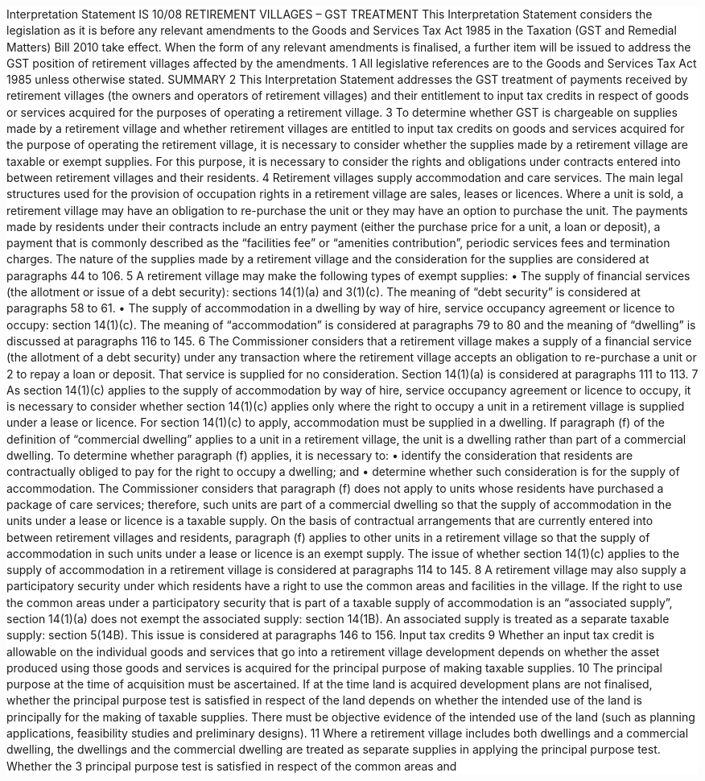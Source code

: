 Interpretation Statement IS 10/08 RETIREMENT VILLAGES – GST TREATMENT This Interpretation Statement considers the legislation as it is before any relevant amendments to the Goods and Services Tax Act 1985 in the Taxation (GST and Remedial Matters) Bill 2010 take effect. When the form of any relevant amendments is finalised, a further item will be issued to address the GST position of retirement villages affected by the amendments. 1 All legislative references are to the Goods and Services Tax Act 1985 unless otherwise stated. SUMMARY 2 This Interpretation Statement addresses the GST treatment of payments received by retirement villages (the owners and operators of retirement villages) and their entitlement to input tax credits in respect of goods or services acquired for the purposes of operating a retirement village. 3 To determine whether GST is chargeable on supplies made by a retirement village and whether retirement villages are entitled to input tax credits on goods and services acquired for the purpose of operating the retirement village, it is necessary to consider whether the supplies made by a retirement village are taxable or exempt supplies. For this purpose, it is necessary to consider the rights and obligations under contracts entered into between retirement villages and their residents. 4 Retirement villages supply accommodation and care services. The main legal structures used for the provision of occupation rights in a retirement village are sales, leases or licences. Where a unit is sold, a retirement village may have an obligation to re-purchase the unit or they may have an option to purchase the unit. The payments made by residents under their contracts include an entry payment (either the purchase price for a unit, a loan or deposit), a payment that is commonly described as the “facilities fee” or “amenities contribution”, periodic services fees and termination charges. The nature of the supplies made by a retirement village and the consideration for the supplies are considered at paragraphs 44 to 106. 5 A retirement village may make the following types of exempt supplies: • The supply of financial services (the allotment or issue of a debt security): sections 14(1)(a) and 3(1)(c). The meaning of “debt security” is considered at paragraphs 58 to 61. • The supply of accommodation in a dwelling by way of hire, service occupancy agreement or licence to occupy: section 14(1)(c). The meaning of “accommodation” is considered at paragraphs 79 to 80 and the meaning of “dwelling” is discussed at paragraphs 116 to 145. 6 The Commissioner considers that a retirement village makes a supply of a financial service (the allotment of a debt security) under any transaction where the retirement village accepts an obligation to re-purchase a unit or 2 to repay a loan or deposit. That service is supplied for no consideration. Section 14(1)(a) is considered at paragraphs 111 to 113. 7 As section 14(1)(c) applies to the supply of accommodation by way of hire, service occupancy agreement or licence to occupy, it is necessary to consider whether section 14(1)(c) applies only where the right to occupy a unit in a retirement village is supplied under a lease or licence. For section 14(1)(c) to apply, accommodation must be supplied in a dwelling. If paragraph (f) of the definition of “commercial dwelling” applies to a unit in a retirement village, the unit is a dwelling rather than part of a commercial dwelling. To determine whether paragraph (f) applies, it is necessary to: • identify the consideration that residents are contractually obliged to pay for the right to occupy a dwelling; and • determine whether such consideration is for the supply of accommodation. The Commissioner considers that paragraph (f) does not apply to units whose residents have purchased a package of care services; therefore, such units are part of a commercial dwelling so that the supply of accommodation in the units under a lease or licence is a taxable supply. On the basis of contractual arrangements that are currently entered into between retirement villages and residents, paragraph (f) applies to other units in a retirement village so that the supply of accommodation in such units under a lease or licence is an exempt supply. The issue of whether section 14(1)(c) applies to the supply of accommodation in a retirement village is considered at paragraphs 114 to 145. 8 A retirement village may also supply a participatory security under which residents have a right to use the common areas and facilities in the village. If the right to use the common areas under a participatory security that is part of a taxable supply of accommodation is an “associated supply”, section 14(1)(a) does not exempt the associated supply: section 14(1B). An associated supply is treated as a separate taxable supply: section 5(14B). This issue is considered at paragraphs 146 to 156. Input tax credits 9 Whether an input tax credit is allowable on the individual goods and services that go into a retirement village development depends on whether the asset produced using those goods and services is acquired for the principal purpose of making taxable supplies. 10 The principal purpose at the time of acquisition must be ascertained. If at the time land is acquired development plans are not finalised, whether the principal purpose test is satisfied in respect of the land depends on whether the intended use of the land is principally for the making of taxable supplies. There must be objective evidence of the intended use of the land (such as planning applications, feasibility studies and preliminary designs). 11 Where a retirement village includes both dwellings and a commercial dwelling, the dwellings and the commercial dwelling are treated as separate supplies in applying the principal purpose test. Whether the 3 principal purpose test is satisfied in respect of the common areas and